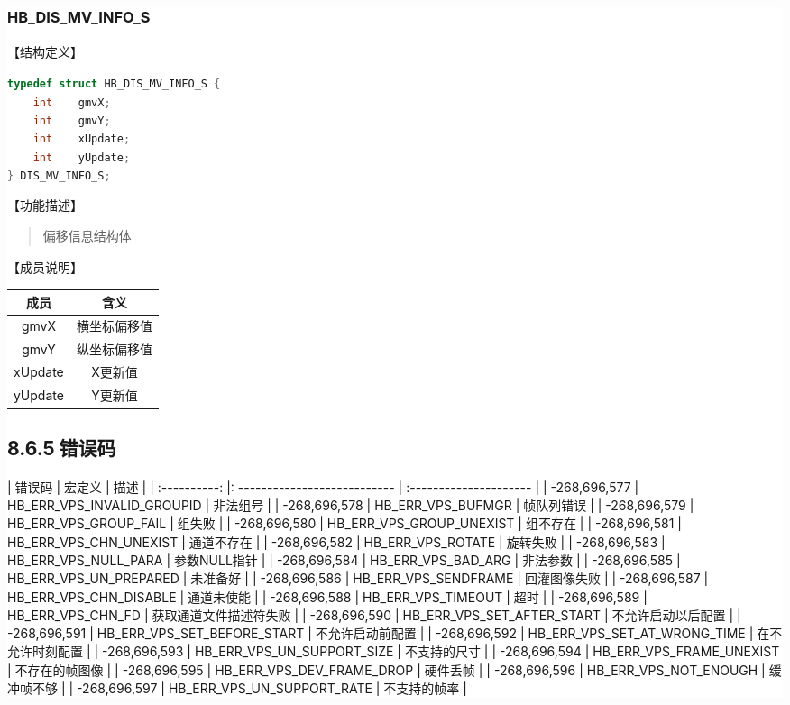 ### HB_DIS_MV_INFO_S
【结构定义】
```c
typedef struct HB_DIS_MV_INFO_S {
    int    gmvX;
    int    gmvY;
    int    xUpdate;
    int    yUpdate;
} DIS_MV_INFO_S;
```
【功能描述】
> 偏移信息结构体

【成员说明】

|  成员   |     含义     |
| :-----: | :----------: |
|  gmvX   | 横坐标偏移值 |
|  gmvY   | 纵坐标偏移值 |
| xUpdate |   X更新值    |
| yUpdate |   Y更新值    |

## 8.6.5 错误码

|    错误码    |                       宏定义 |                   描述 |
| :----------: |: --------------------------- | :--------------------- |
| -268,696,577 |   HB_ERR_VPS_INVALID_GROUPID |               非法组号 |
| -268,696,578 |            HB_ERR_VPS_BUFMGR |             帧队列错误 |
| -268,696,579 |        HB_ERR_VPS_GROUP_FAIL |                 组失败 |
| -268,696,580 |     HB_ERR_VPS_GROUP_UNEXIST |               组不存在 |
| -268,696,581 |       HB_ERR_VPS_CHN_UNEXIST |             通道不存在 |
| -268,696,582 |            HB_ERR_VPS_ROTATE |               旋转失败 |
| -268,696,583 |         HB_ERR_VPS_NULL_PARA |           参数NULL指针 |
| -268,696,584 |           HB_ERR_VPS_BAD_ARG |               非法参数 |
| -268,696,585 |       HB_ERR_VPS_UN_PREPARED |               未准备好 |
| -268,696,586 |         HB_ERR_VPS_SENDFRAME |           回灌图像失败 |
| -268,696,587 |       HB_ERR_VPS_CHN_DISABLE |             通道未使能 |
| -268,696,588 |           HB_ERR_VPS_TIMEOUT |                   超时 |
| -268,696,589 |            HB_ERR_VPS_CHN_FD | 获取通道文件描述符失败 |
| -268,696,590 |   HB_ERR_VPS_SET_AFTER_START |     不允许启动以后配置 |
| -268,696,591 |  HB_ERR_VPS_SET_BEFORE_START |       不允许启动前配置 |
| -268,696,592 | HB_ERR_VPS_SET_AT_WRONG_TIME |       在不允许时刻配置 |
| -268,696,593 |   HB_ERR_VPS_UN_SUPPORT_SIZE |           不支持的尺寸 |
| -268,696,594 |     HB_ERR_VPS_FRAME_UNEXIST |         不存在的帧图像 |
| -268,696,595 |    HB_ERR_VPS_DEV_FRAME_DROP |               硬件丢帧 |
| -268,696,596 |        HB_ERR_VPS_NOT_ENOUGH |             缓冲帧不够 |
| -268,696,597 |   HB_ERR_VPS_UN_SUPPORT_RATE |           不支持的帧率 |